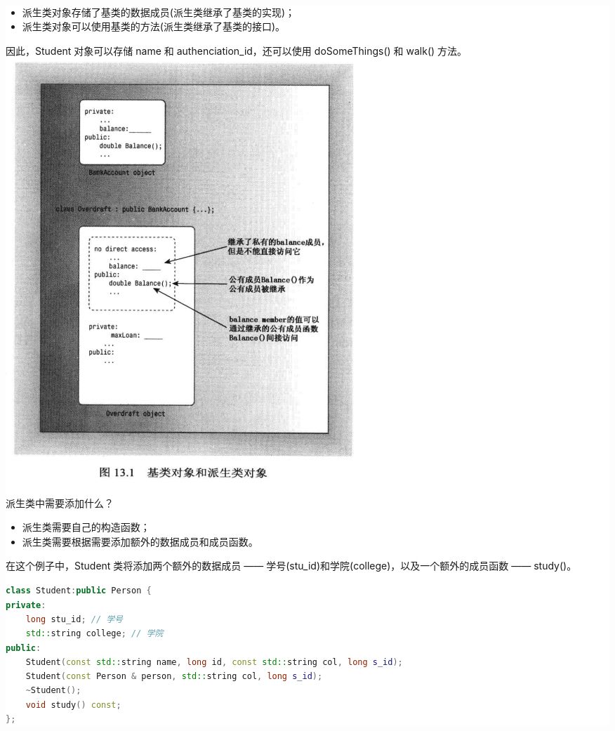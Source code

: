 - 派生类对象存储了基类的数据成员(派生类继承了基类的实现)；
- 派生类对象可以使用基类的方法(派生类继承了基类的接口)。

因此，Student 对象可以存储 name 和 authenciation_id，还可以使用 doSomeThings() 和 walk() 方法。
![](../picture/basic/5-1.png)


派生类中需要添加什么？

- 派生类需要自己的构造函数；
- 派生类需要根据需要添加额外的数据成员和成员函数。


在这个例子中，Student 类将添加两个额外的数据成员 —— 学号(stu_id)和学院(college)，以及一个额外的成员函数 —— study()。

```cpp
class Student:public Person {
private:
    long stu_id; // 学号
    std::string college; // 学院
public:
    Student(const std::string name, long id, const std::string col, long s_id);
    Student(const Person & person, std::string col, long s_id);
    ~Student();
    void study() const;
};
```
